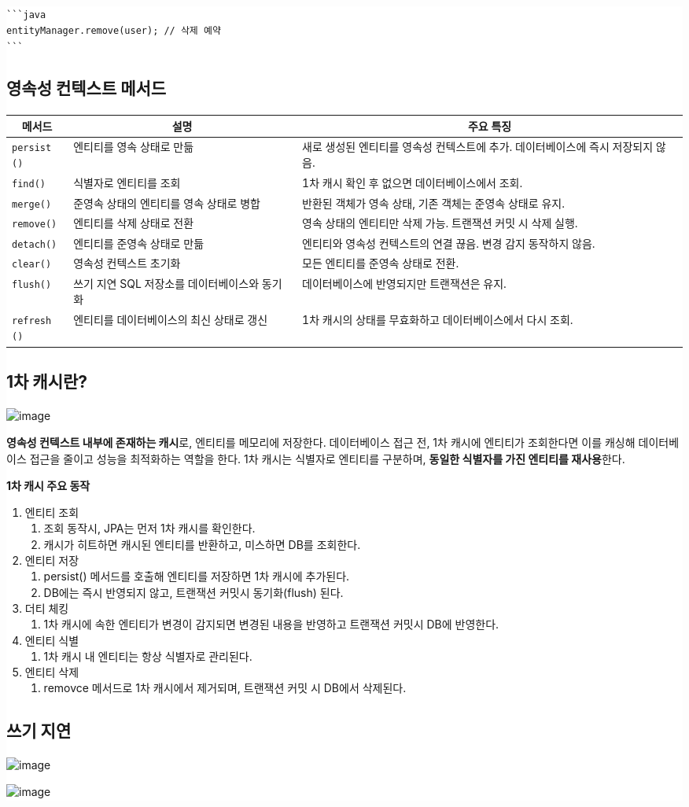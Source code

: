     ```java
    entityManager.remove(user); // 삭제 예약
    ```
    

## 영속성 컨텍스트 메서드

| **메서드** | **설명** | **주요 특징** |
| --- | --- | --- |
| `persist()` | 엔티티를 영속 상태로 만듦 | 새로 생성된 엔티티를 영속성 컨텍스트에 추가. 데이터베이스에 즉시 저장되지 않음. |
| `find()` | 식별자로 엔티티를 조회 | 1차 캐시 확인 후 없으면 데이터베이스에서 조회. |
| `merge()` | 준영속 상태의 엔티티를 영속 상태로 병합 | 반환된 객체가 영속 상태, 기존 객체는 준영속 상태로 유지. |
| `remove()` | 엔티티를 삭제 상태로 전환 | 영속 상태의 엔티티만 삭제 가능. 트랜잭션 커밋 시 삭제 실행. |
| `detach()` | 엔티티를 준영속 상태로 만듦 | 엔티티와 영속성 컨텍스트의 연결 끊음. 변경 감지 동작하지 않음. |
| `clear()` | 영속성 컨텍스트 초기화 | 모든 엔티티를 준영속 상태로 전환. |
| `flush()` | 쓰기 지연 SQL 저장소를 데이터베이스와 동기화 | 데이터베이스에 반영되지만 트랜잭션은 유지. |
| `refresh()` | 엔티티를 데이터베이스의 최신 상태로 갱신 | 1차 캐시의 상태를 무효화하고 데이터베이스에서 다시 조회. |

## **1차 캐시란?**

![image](https://github.com/user-attachments/assets/e7c619a7-bd70-407e-90b6-8c1ca1aa156d)

**영속성 컨텍스트 내부에 존재하는 캐시**로, 엔티티를 메모리에 저장한다.
데이터베이스 접근 전, 1차 캐시에 엔티티가 조회한다면 이를 캐싱해 데이터베이스 접근을 줄이고 성능을 최적화하는 역할을 한다. 1차 캐시는 식별자로 엔티티를 구분하며, **동일한 식별자를 가진 엔티티를 재사용**한다.

**1차 캐시 주요 동작**

1. 엔티티 조회
    1. 조회 동작시, JPA는 먼저 1차 캐시를 확인한다.
    2. 캐시가 히트하면 캐시된 엔티티를 반환하고, 미스하면 DB를 조회한다.
2. 엔티티 저장 
    1. persist() 메서드를 호출해 엔티티를 저장하면 1차 캐시에 추가된다.
    2. DB에는 즉시 반영되지 않고, 트랜잭션 커밋시 동기화(flush) 된다.
3. 더티 체킹
    1. 1차 캐시에 속한 엔티티가 변경이 감지되면 변경된 내용을 반영하고 트랜잭션 커밋시 DB에 반영한다.
4. 엔티티 식별
    1. 1차 캐시 내 엔티티는 항상 식별자로 관리된다.
5. 엔티티 삭제
    1. removce 메서드로 1차 캐시에서 제거되며, 트랜잭션 커밋 시 DB에서 삭제된다.

## 쓰기 지연

![image](https://github.com/user-attachments/assets/c6431d46-eeb6-4dd0-a803-aac042917ed1)

![image](https://github.com/user-attachments/assets/eeebaca2-1157-4841-afab-861335153057)
